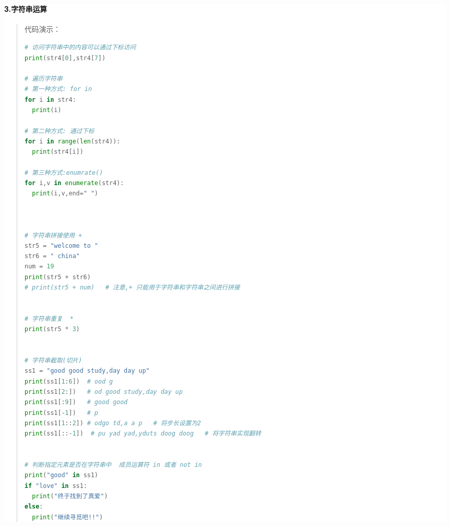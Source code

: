 #### 3.字符串运算

> 代码演示：
>
> ```Python
> # 访问字符串中的内容可以通过下标访问
> print(str4[0],str4[7])
> 
> # 遍历字符串
> # 第一种方式: for in
> for i in str4:
> 	print(i) 
>     
> # 第二种方式: 通过下标
> for i in range(len(str4)):
> 	print(str4[i])
>     
> # 第三种方式:enumrate()
> for i,v in enumerate(str4):
> 	print(i,v,end=" ")
> 
> 
> 
> # 字符串拼接使用 +
> str5 = "welcome to "
> str6 = " china"
> num = 19
> print(str5 + str6)
> # print(str5 + num)   # 注意,+ 只能用于字符串和字符串之间进行拼接
> 
> 
> # 字符串重复  *
> print(str5 * 3)
> 
> 
> # 字符串截取(切片)
> ss1 = "good good study,day day up"
> print(ss1[1:6])  # ood g
> print(ss1[2:])   # od good study,day day up
> print(ss1[:9])   # good good
> print(ss1[-1])   # p
> print(ss1[1::2]) # odgo td,a a p   # 将步长设置为2
> print(ss1[::-1])  # pu yad yad,yduts doog doog   # 将字符串实现翻转
> 
> 
> # 判断指定元素是否在字符串中  成员运算符 in 或者 not in
> print("good" in ss1)
> if "love" in ss1:
> 	print("终于找到了真爱")
> else:
> 	print("继续寻觅吧!!")
> ```
